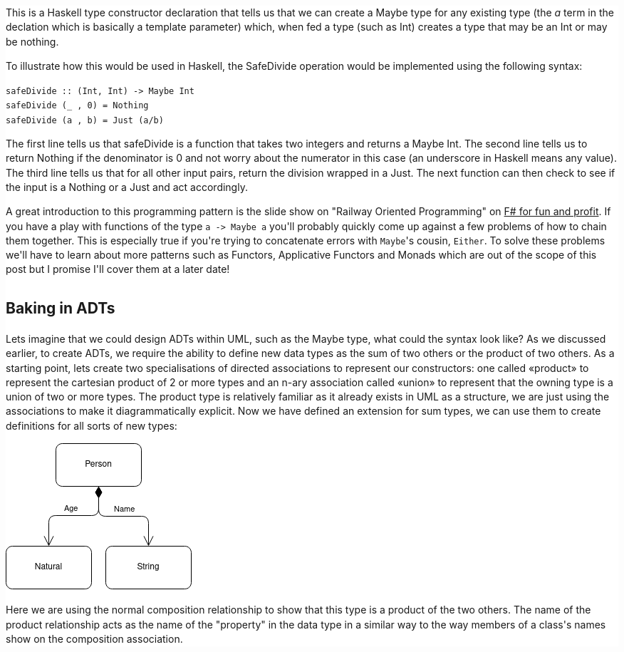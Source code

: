 This is a Haskell type constructor declaration that tells us that we can create a Maybe type for any existing type (the *a* term in the declation which is basically a template parameter) which, when fed a type (such as Int) creates a type that may be an Int or may be nothing.

To illustrate how this would be used in Haskell, the SafeDivide operation would be implemented using the following syntax:

    safeDivide :: (Int, Int) -> Maybe Int
    safeDivide (_ , 0) = Nothing
    safeDivide (a , b) = Just (a/b)

The first line tells us that safeDivide is a function that takes two integers and returns a Maybe Int. The second line tells us to return Nothing if the denominator is 0 and not worry about the numerator in this case (an underscore in Haskell means any value). The third line tells us that for all other input pairs, return the division wrapped in a Just. The next function can then check to see if the input is a Nothing or a Just and act accordingly.

A great introduction to this programming pattern is the slide show on "Railway Oriented Programming" on [F# for fun and profit](https://fsharpforfunandprofit.com/rop/). If you have a play with functions of the type ``` a -> Maybe a ``` you'll probably quickly come up against a few problems of how to chain them together. This is especially true if you're trying to concatenate errors with ```Maybe```'s cousin, ```Either```. To solve these problems we'll have to learn about more patterns such as Functors, Applicative Functors and Monads which are out of the scope of this post but I promise I'll cover them at a later date!

## Baking in ADTs

Lets imagine that we could design ADTs within UML, such as the Maybe type, what could the syntax look like? As we discussed earlier, to create ADTs, we require the ability to define new data types as the sum of two others or the product of two others. As a starting point, lets create two specialisations of directed associations to represent our constructors: one called «product» to represent the cartesian product of 2 or more types and an n-ary association called «union» to represent that the owning type is a union of two or more types. The product type is relatively familiar as it already exists in UML as a structure, we are just using the associations to make it diagrammatically explicit. Now we have defined an extension for sum types, we can use them to create definitions for all sorts of new types:

![product type](../assets/images/product.png)

Here we are using the normal composition relationship to show that this type is a product of the two others. The name of the product relationship acts as the name of the "property" in the data type in a similar way to the way members of a class's names show on the composition association.

